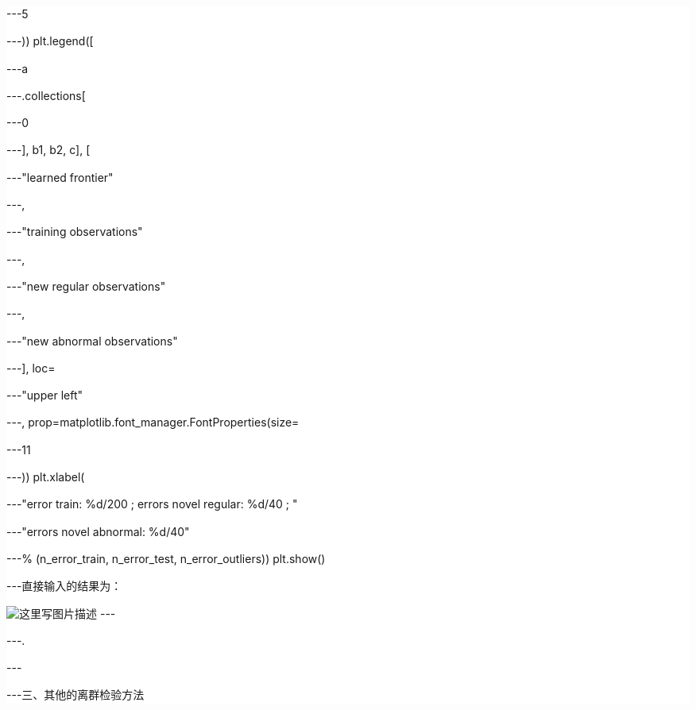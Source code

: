 ---5

---))
plt.legend([

---a

---.collections[

---0

---], b1, b2, c],
           [

---"learned frontier"

---,

---"training observations"

---,

---"new regular observations"

---,

---"new abnormal observations"

---],
           loc=

---"upper left"

---,
           prop=matplotlib.font_manager.FontProperties(size=

---11

---))
plt.xlabel(

---"error train: %d/200 ; errors novel regular: %d/40 ; "

---"errors novel abnormal: %d/40"

---% (n_error_train, n_error_test, n_error_outliers))
plt.show()

---直接输入的结果为：

![这里写图片描述](https://img-blog.csdn.net/20170803193608189?watermark/2/text/aHR0cDovL2Jsb2cuY3Nkbi5uZXQvc2luYXRfMjY5MTczODM=/font/5a6L5L2T/fontsize/400/fill/I0JBQkFCMA==/dissolve/70/gravity/SouthEast)
---[ ](https://img-blog.csdn.net/20170803193608189?watermark/2/text/aHR0cDovL2Jsb2cuY3Nkbi5uZXQvc2luYXRfMjY5MTczODM=/font/5a6L5L2T/fontsize/400/fill/I0JBQkFCMA==/dissolve/70/gravity/SouthEast)

---.

---[
](https://img-blog.csdn.net/20170803193608189?watermark/2/text/aHR0cDovL2Jsb2cuY3Nkbi5uZXQvc2luYXRfMjY5MTczODM=/font/5a6L5L2T/fontsize/400/fill/I0JBQkFCMA==/dissolve/70/gravity/SouthEast)

---三、其他的离群检验方法
